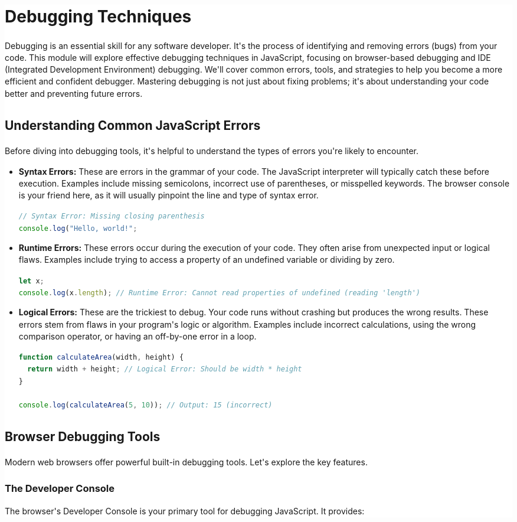 # Debugging Techniques

Debugging is an essential skill for any software developer. It's the process of identifying and removing errors (bugs) from your code. This module will explore effective debugging techniques in JavaScript, focusing on browser-based debugging and IDE (Integrated Development Environment) debugging. We'll cover common errors, tools, and strategies to help you become a more efficient and confident debugger. Mastering debugging is not just about fixing problems; it's about understanding your code better and preventing future errors.

## Understanding Common JavaScript Errors

Before diving into debugging tools, it's helpful to understand the types of errors you're likely to encounter.

*   **Syntax Errors:** These are errors in the grammar of your code. The JavaScript interpreter will typically catch these before execution. Examples include missing semicolons, incorrect use of parentheses, or misspelled keywords. The browser console is your friend here, as it will usually pinpoint the line and type of syntax error.

    ```javascript
    // Syntax Error: Missing closing parenthesis
    console.log("Hello, world!";
    ```

*   **Runtime Errors:** These errors occur during the execution of your code. They often arise from unexpected input or logical flaws. Examples include trying to access a property of an undefined variable or dividing by zero.

    ```javascript
    let x;
    console.log(x.length); // Runtime Error: Cannot read properties of undefined (reading 'length')
    ```

*   **Logical Errors:** These are the trickiest to debug. Your code runs without crashing but produces the wrong results. These errors stem from flaws in your program's logic or algorithm. Examples include incorrect calculations, using the wrong comparison operator, or having an off-by-one error in a loop.

    ```javascript
    function calculateArea(width, height) {
      return width + height; // Logical Error: Should be width * height
    }

    console.log(calculateArea(5, 10)); // Output: 15 (incorrect)
    ```

## Browser Debugging Tools

Modern web browsers offer powerful built-in debugging tools. Let's explore the key features.

### The Developer Console

The browser's Developer Console is your primary tool for debugging JavaScript. It provides:
